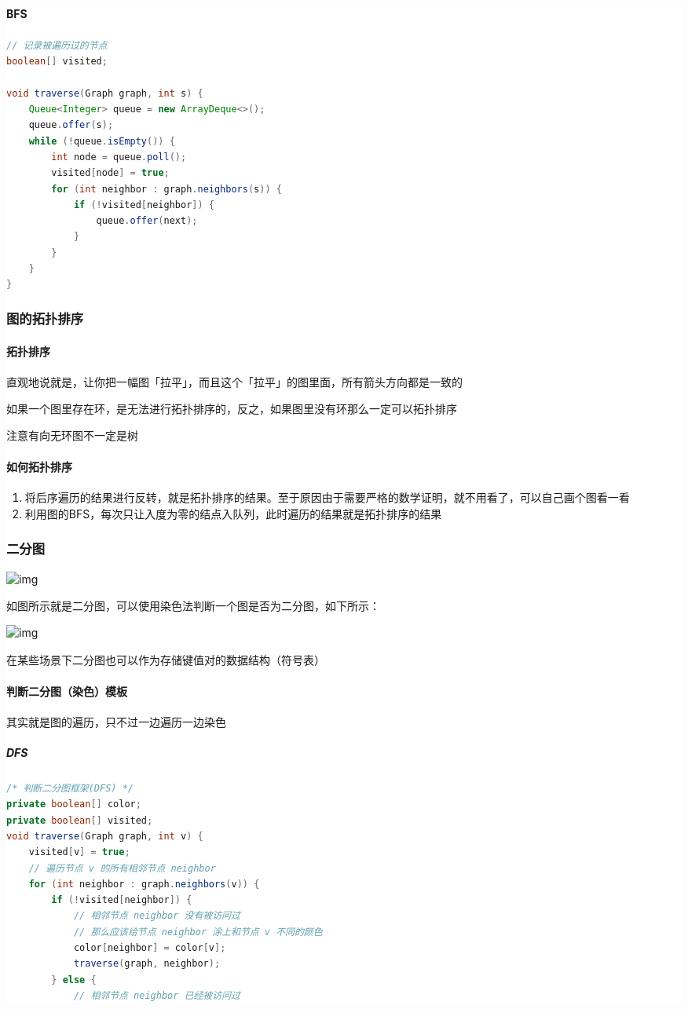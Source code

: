 #### BFS

```java
// 记录被遍历过的节点
boolean[] visited;

void traverse(Graph graph, int s) {
    Queue<Integer> queue = new ArrayDeque<>();
    queue.offer(s);
    while (!queue.isEmpty()) {
        int node = queue.poll();
        visited[node] = true;
        for (int neighbor : graph.neighbors(s)) {
            if (!visited[neighbor]) {
                queue.offer(next);
            }
        }
    }
}
```

### 图的拓扑排序

#### 拓扑排序

直观地说就是，让你把一幅图「拉平」，而且这个「拉平」的图里面，所有箭头方向都是一致的

如果一个图里存在环，是无法进行拓扑排序的，反之，如果图里没有环那么一定可以拓扑排序

注意有向无环图不一定是树

#### 如何拓扑排序

1. 将后序遍历的结果进行反转，就是拓扑排序的结果。至于原因由于需要严格的数学证明，就不用看了，可以自己画个图看一看
2. 利用图的BFS，每次只让入度为零的结点入队列，此时遍历的结果就是拓扑排序的结果

### 二分图

![img](https://labuladong.gitee.io/algo/images/%e4%ba%8c%e5%88%86%e5%9b%be/0.png)

如图所示就是二分图，可以使用染色法判断一个图是否为二分图，如下所示：

![img](https://labuladong.gitee.io/algo/images/algo4/1.jpg)

在某些场景下二分图也可以作为存储键值对的数据结构（符号表）

#### 判断二分图（染色）模板

其实就是图的遍历，只不过一边遍历一边染色

##### DFS

```java
/* 判断二分图框架(DFS) */
private boolean[] color;
private boolean[] visited;
void traverse(Graph graph, int v) {
    visited[v] = true;
    // 遍历节点 v 的所有相邻节点 neighbor
    for (int neighbor : graph.neighbors(v)) {
        if (!visited[neighbor]) {
            // 相邻节点 neighbor 没有被访问过
            // 那么应该给节点 neighbor 涂上和节点 v 不同的颜色
            color[neighbor] = color[v];
            traverse(graph, neighbor);
        } else {
            // 相邻节点 neighbor 已经被访问过
```